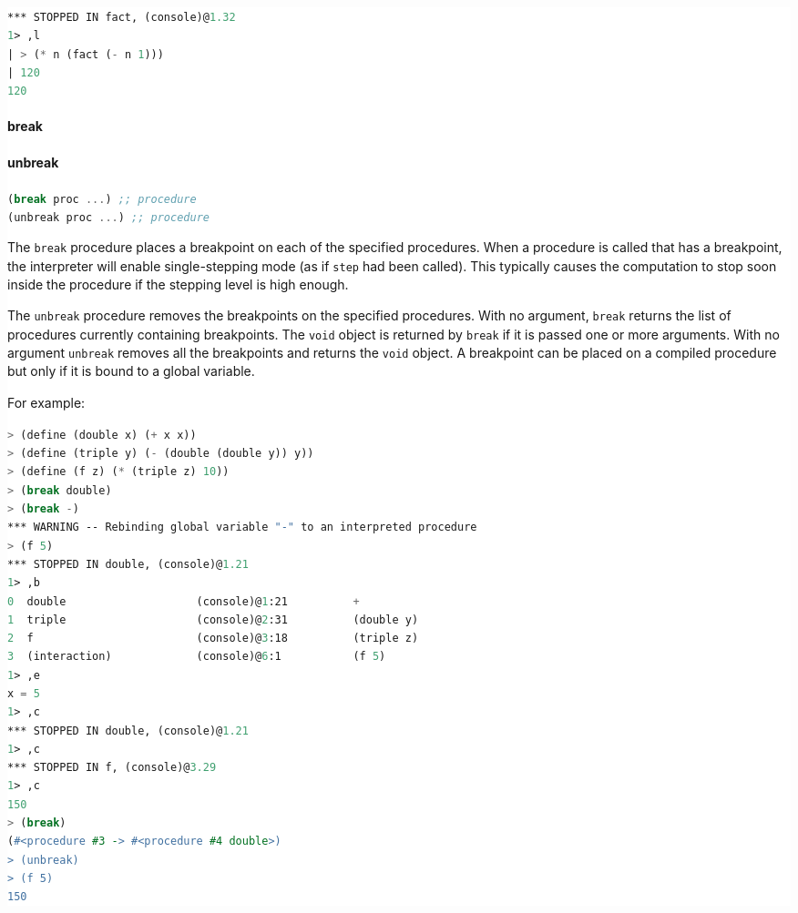```scheme
*** STOPPED IN fact, (console)@1.32
1> ,l
| > (* n (fact (- n 1)))
| 120
120
```

#### break
#### unbreak

```scheme
(break proc ...) ;; procedure
(unbreak proc ...) ;; procedure
```

The `break` procedure places a breakpoint on each of the specified procedures.
When a procedure is called that has a breakpoint, the interpreter will enable
single-stepping mode (as if `step` had been called). This typically causes the
computation to stop soon inside the procedure if the stepping level is high
enough.

The `unbreak` procedure removes the breakpoints on the specified procedures. With
no argument, `break` returns the list of procedures currently containing
breakpoints. The `void` object is returned by `break` if it is passed one or more
arguments. With no argument `unbreak` removes all the breakpoints and returns the
`void` object. A breakpoint can be placed on a compiled procedure but only if it
is bound to a global variable.

For example:

```scheme
> (define (double x) (+ x x))
> (define (triple y) (- (double (double y)) y))
> (define (f z) (* (triple z) 10))
> (break double)
> (break -)
*** WARNING -- Rebinding global variable "-" to an interpreted procedure
> (f 5)
*** STOPPED IN double, (console)@1.21
1> ,b
0  double                    (console)@1:21          +
1  triple                    (console)@2:31          (double y)
2  f                         (console)@3:18          (triple z)
3  (interaction)             (console)@6:1           (f 5)
1> ,e
x = 5
1> ,c
*** STOPPED IN double, (console)@1.21
1> ,c
*** STOPPED IN f, (console)@3.29
1> ,c
150
> (break)
(#<procedure #3 -> #<procedure #4 double>)
> (unbreak)
> (f 5)
150
```
